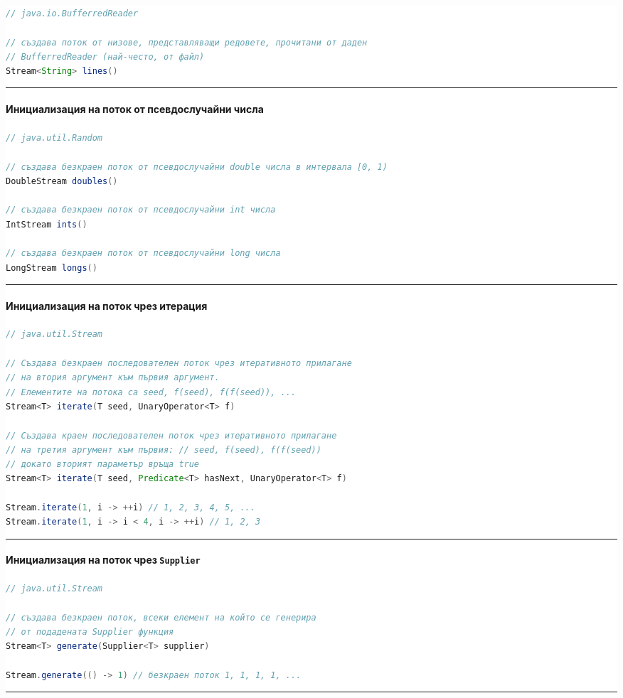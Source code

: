 ```java
// java.io.BufferredReader

// създава поток от низове, представляващи редовете, прочитани от даден
// BufferredReader (най-често, от файл)
Stream<String> lines()
```

---

#### Инициализация на поток от псевдослучайни числа

```java
// java.util.Random

// създава безкраен поток от псевдослучайни double числа в интервала [0, 1)
DoubleStream doubles()

// създава безкраен поток от псевдослучайни int числа
IntStream ints()

// създава безкраен поток от псевдослучайни long числа
LongStream longs()
```

---

#### Инициализация на поток чрез итерация

```java
// java.util.Stream

// Създава безкраен последователен поток чрез итеративното прилагане
// на втория аргумент към първия аргумент.
// Елементите на потока са seed, f(seed), f(f(seed)), ...
Stream<T> iterate(T seed, UnaryOperator<T> f)

// Създава краен последователен поток чрез итеративното прилагане
// на третия аргумент към първия: // seed, f(seed), f(f(seed))
// докато вторият параметър връща true
Stream<T> iterate(T seed, Predicate<T> hasNext, UnaryOperator<T> f) 

Stream.iterate(1, i -> ++i) // 1, 2, 3, 4, 5, ...
Stream.iterate(1, i -> i < 4, i -> ++i) // 1, 2, 3
```

---

#### Инициализация на поток чрез `Supplier`

```java
// java.util.Stream

// създава безкраен поток, всеки елемент на който се генерира
// от подадената Supplier функция
Stream<T> generate(Supplier<T> supplier)

Stream.generate(() -> 1) // безкраен поток 1, 1, 1, 1, ...
```

---